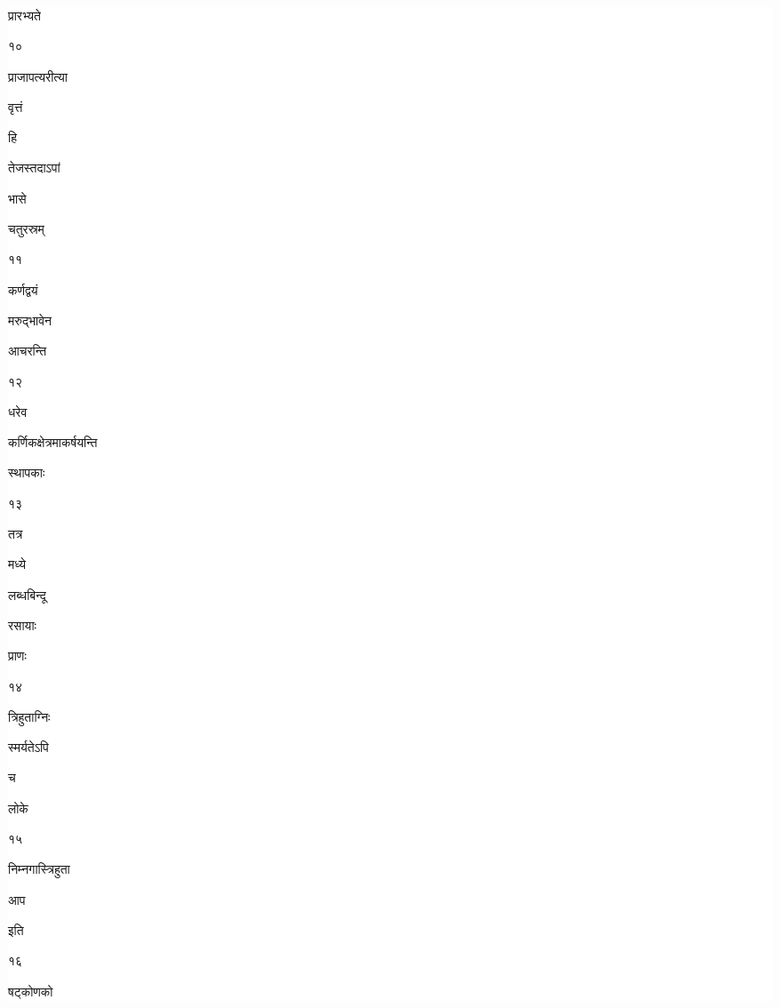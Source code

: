 प्रारभ्यते

१०

प्राजापत्यरीत्या

वृत्तं

हि

तेजस्तदाऽपां

भासे

चतुरस्रम्

११

कर्णद्वयं

मरुद्भावेन

आचरन्ति

१२

धरेव

कर्णिकक्षेत्रमाकर्षयन्ति

स्थापकाः

१३

तत्र

मध्ये

लब्धबिन्दू

रसायाः

प्राणः

१४

त्रिहुताग्निः

स्मर्यतेऽपि

च

लोके

१५

निम्नगास्त्रिहुता

आप

इति

१६

षट्कोणको
